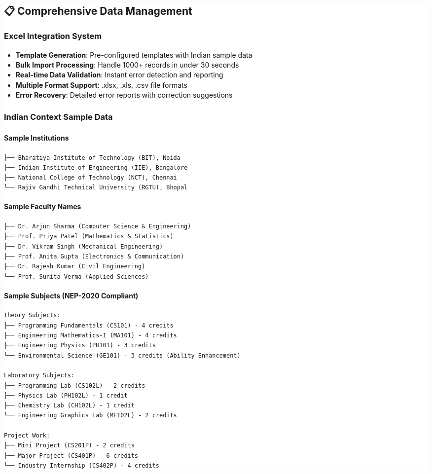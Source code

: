 ## 📋 **Comprehensive Data Management**

### **Excel Integration System**
- **Template Generation**: Pre-configured templates with Indian sample data
- **Bulk Import Processing**: Handle 1000+ records in under 30 seconds
- **Real-time Data Validation**: Instant error detection and reporting
- **Multiple Format Support**: .xlsx, .xls, .csv file formats
- **Error Recovery**: Detailed error reports with correction suggestions

### **Indian Context Sample Data**

#### **Sample Institutions**
```
├── Bharatiya Institute of Technology (BIT), Noida
├── Indian Institute of Engineering (IIE), Bangalore
├── National College of Technology (NCT), Chennai
└── Rajiv Gandhi Technical University (RGTU), Bhopal
```

#### **Sample Faculty Names**
```
├── Dr. Arjun Sharma (Computer Science & Engineering)
├── Prof. Priya Patel (Mathematics & Statistics)
├── Dr. Vikram Singh (Mechanical Engineering)
├── Prof. Anita Gupta (Electronics & Communication)
├── Dr. Rajesh Kumar (Civil Engineering)
└── Prof. Sunita Verma (Applied Sciences)
```

#### **Sample Subjects (NEP-2020 Compliant)**
```
Theory Subjects:
├── Programming Fundamentals (CS101) - 4 credits
├── Engineering Mathematics-I (MA101) - 4 credits
├── Engineering Physics (PH101) - 3 credits
└── Environmental Science (GE101) - 3 credits (Ability Enhancement)

Laboratory Subjects:
├── Programming Lab (CS102L) - 2 credits
├── Physics Lab (PH102L) - 1 credit
├── Chemistry Lab (CH102L) - 1 credit
└── Engineering Graphics Lab (ME102L) - 2 credits

Project Work:
├── Mini Project (CS201P) - 2 credits
├── Major Project (CS401P) - 6 credits
└── Industry Internship (CS402P) - 4 credits
```
